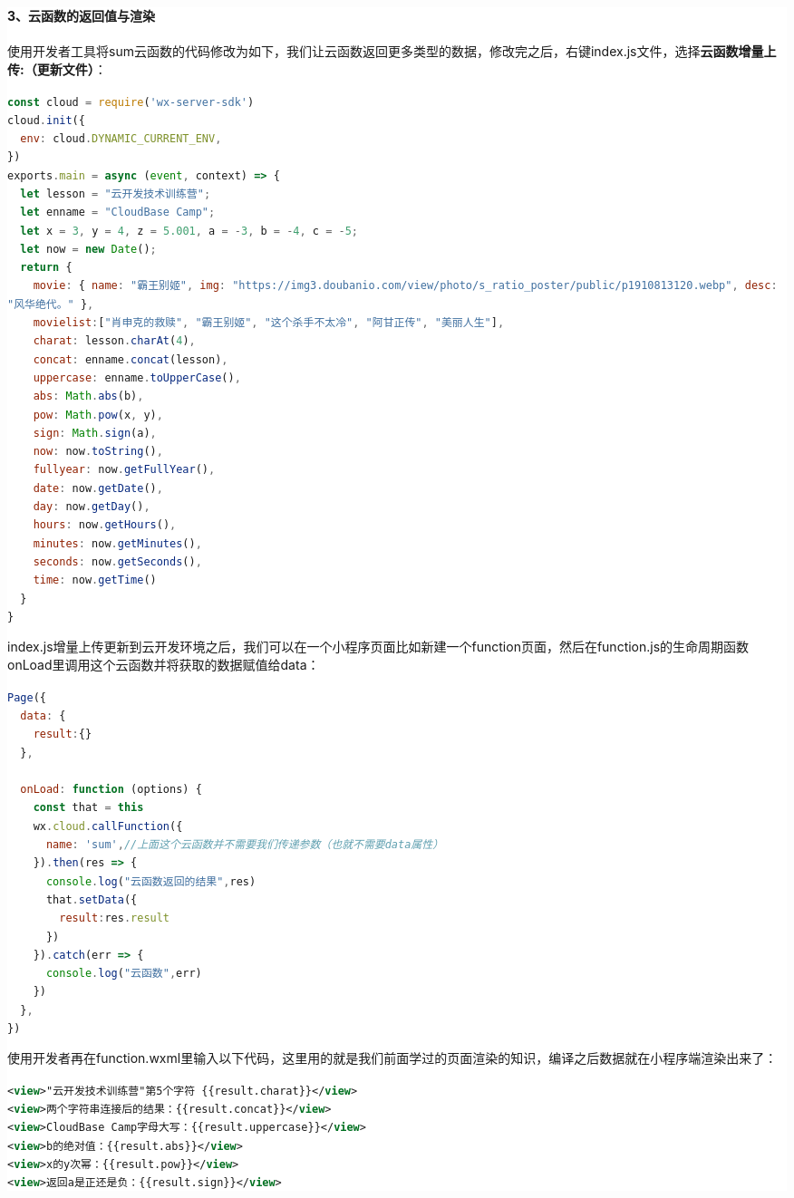#### 3、云函数的返回值与渲染
使用开发者工具将sum云函数的代码修改为如下，我们让云函数返回更多类型的数据，修改完之后，右键index.js文件，选择**云函数增量上传:（更新文件）**：
```javascript
const cloud = require('wx-server-sdk')
cloud.init({
  env: cloud.DYNAMIC_CURRENT_ENV, 
})
exports.main = async (event, context) => {
  let lesson = "云开发技术训练营";
  let enname = "CloudBase Camp";
  let x = 3, y = 4, z = 5.001, a = -3, b = -4, c = -5;
  let now = new Date();
  return {
    movie: { name: "霸王别姬", img: "https://img3.doubanio.com/view/photo/s_ratio_poster/public/p1910813120.webp", desc: "风华绝代。" },
    movielist:["肖申克的救赎", "霸王别姬", "这个杀手不太冷", "阿甘正传", "美丽人生"],
    charat: lesson.charAt(4),
    concat: enname.concat(lesson),
    uppercase: enname.toUpperCase(),
    abs: Math.abs(b),
    pow: Math.pow(x, y),
    sign: Math.sign(a),
    now: now.toString(),
    fullyear: now.getFullYear(),
    date: now.getDate(),
    day: now.getDay(),
    hours: now.getHours(),
    minutes: now.getMinutes(),
    seconds: now.getSeconds(),
    time: now.getTime()
  }
}
```
index.js增量上传更新到云开发环境之后，我们可以在一个小程序页面比如新建一个function页面，然后在function.js的生命周期函数onLoad里调用这个云函数并将获取的数据赋值给data：
```javascript
Page({
  data: {
    result:{}
  },

  onLoad: function (options) {
    const that = this
    wx.cloud.callFunction({
      name: 'sum',//上面这个云函数并不需要我们传递参数（也就不需要data属性）
    }).then(res => {
      console.log("云函数返回的结果",res)
      that.setData({
        result:res.result
      })
    }).catch(err => {
      console.log("云函数",err)
    })
  },
})
```
使用开发者再在function.wxml里输入以下代码，这里用的就是我们前面学过的页面渲染的知识，编译之后数据就在小程序端渲染出来了：
```xml
<view>"云开发技术训练营"第5个字符 {{result.charat}}</view>
<view>两个字符串连接后的结果：{{result.concat}}</view>
<view>CloudBase Camp字母大写：{{result.uppercase}}</view>
<view>b的绝对值：{{result.abs}}</view>
<view>x的y次幂：{{result.pow}}</view>
<view>返回a是正还是负：{{result.sign}}</view>
```